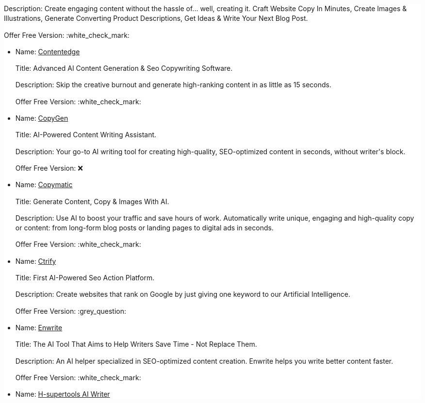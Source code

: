   Description: Create engaging content without the hassle of... well, creating it. Craft Website Copy In Minutes, Create Images & Illustrations, Generate Converting Product Descriptions, Get Ideas & Write Your Next Blog Post.

  Offer Free Version: :white\_check\_mark:


- Name: [Contentedge](http://www.contentedge.com?utm_source=aicollection\&utm_medium=github\&utm_campaign=aicollection)

  Title: Advanced AI Content Generation & Seo Copywriting Software.

  Description: Skip the creative burnout and generate high-ranking content in as little as 15 seconds.

  Offer Free Version: :white\_check\_mark:


- Name: [CopyGen](https://copygen.pro/?utm_source=aicollection\&utm_medium=github\&utm_campaign=aicollection)

  Title: AI-Powered Content Writing Assistant.

  Description: Your go-to AI writing tool for creating high-quality, SEO-optimized content in seconds, without writer's block.

  Offer Free Version: :x:


- Name: [Copymatic](https://copymatic.ai/?via=aicollection?utm_source=aicollection\&utm_medium=github\&utm_campaign=aicollection)

  Title: Generate Content, Copy & Images With AI.

  Description: Use AI to boost your traffic and save hours of work. Automatically write unique, engaging and high-quality copy or content: from long-form blog posts or landing pages to digital ads in seconds.

  Offer Free Version: :white\_check\_mark:


- Name: [Ctrify](http://www.ctrify.com?utm_source=aicollection\&utm_medium=github\&utm_campaign=aicollection)

  Title: First AI-Powered Seo Action Platform.

  Description: Create websites that rank on Google by just giving one keyword to our Artificial Intelligence.

  Offer Free Version: :grey\_question:


- Name: [Enwrite](http://enwrite.co?utm_source=aicollection\&utm_medium=github\&utm_campaign=aicollection)

  Title: The AI Tool That Aims to Help Writers Save Time - Not Replace Them.

  Description: An AI helper specialized in SEO-optimized content creation. Enwrite helps you write better content faster.

  Offer Free Version: :white\_check\_mark:


- Name: [H-supertools AI Writer](https://h-supertools.com/ai/ai-writer?utm_source=aicollection\&utm_medium=github\&utm_campaign=aicollection)

